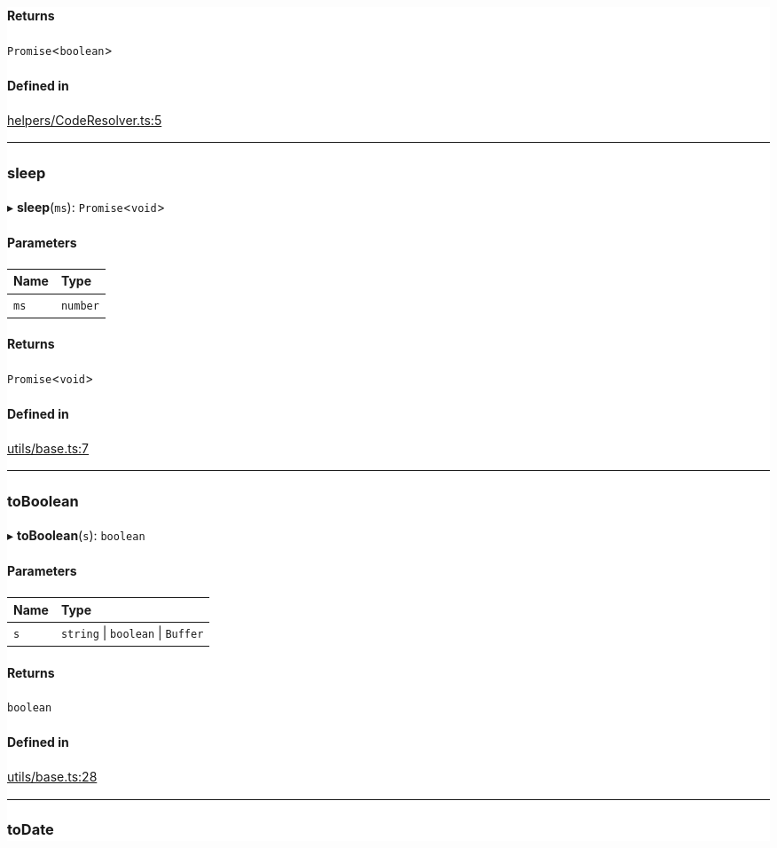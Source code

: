 #### Returns

`Promise`\<`boolean`\>

#### Defined in

[helpers/CodeResolver.ts:5](https://github.com/l-v-yonsama/rdh/blob/b529670111c3bd6e7b806c5e87a3bda6e59a6602/src/helpers/CodeResolver.ts#L5)

___

### sleep

▸ **sleep**(`ms`): `Promise`\<`void`\>

#### Parameters

| Name | Type |
| :------ | :------ |
| `ms` | `number` |

#### Returns

`Promise`\<`void`\>

#### Defined in

[utils/base.ts:7](https://github.com/l-v-yonsama/rdh/blob/b529670111c3bd6e7b806c5e87a3bda6e59a6602/src/utils/base.ts#L7)

___

### toBoolean

▸ **toBoolean**(`s`): `boolean`

#### Parameters

| Name | Type |
| :------ | :------ |
| `s` | `string` \| `boolean` \| `Buffer` |

#### Returns

`boolean`

#### Defined in

[utils/base.ts:28](https://github.com/l-v-yonsama/rdh/blob/b529670111c3bd6e7b806c5e87a3bda6e59a6602/src/utils/base.ts#L28)

___

### toDate
